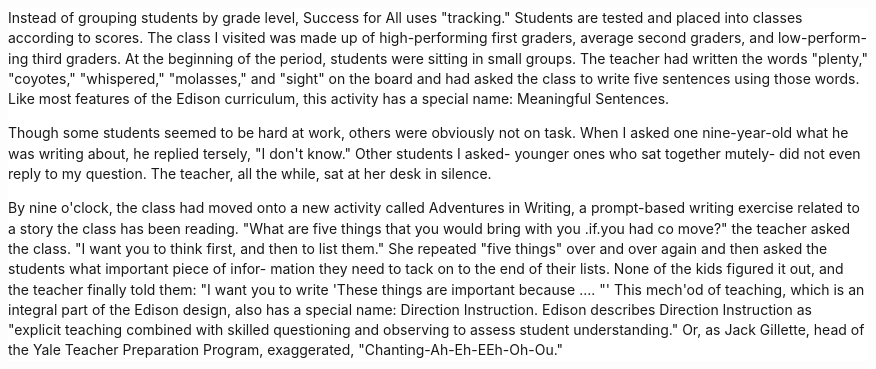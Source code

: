 Instead of grouping students by grade 
level, Success for All uses "tracking." 
Students are tested and placed into classes 
according to scores. The class I visited was 
made up of high-performing first graders, 
average second graders, and low-perform-
ing third graders. At the beginning of the 
period, students were sitting in small 
groups. The teacher had written the words 
"plenty," 
"coyotes," 
"whispered," 
"molasses," and "sight" on the board and 
had asked the class to write five sentences 
using those words. Like most features of 
the Edison curriculum, this activity has a 
special name: Meaningful Sentences. 

Though some students seemed to be hard 
at work, others were obviously not on task. 
When I asked one nine-year-old what he 
was writing about, he replied tersely, "I 
don't know." Other students I asked-
younger ones who sat together mutely-
did not even reply to my question. The 
teacher, all the while, sat at her desk in 
silence. 

By nine o'clock, the class had moved 
onto a new activity called Adventures in 
Writing, a prompt-based writing exercise 
related to a story the class has been reading. 
"What are five things that you would bring 
with you .if.you had co move?" the teacher 
asked the class. "I want you to think first, 
and then to list them." She repeated "five 
things" over and over again and then asked 
the students what important piece of infor-
mation they need to tack on to the end of 
their lists. None of the kids figured it out, 
and the teacher finally told them: "I want 
you to write 'These things are important 
because .... "' This mech'od of teaching, 
which is an integral part of the Edison 
design, also has a special name: Direction 
Instruction. Edison describes Direction 
Instruction as "explicit teaching combined 
with skilled questioning and observing to 
assess student understanding." Or, as Jack 
Gillette, head of the Yale Teacher 
Preparation 
Program, 
exaggerated, 
"Chanting-Ah-Eh-EEh-Oh-Ou." 
